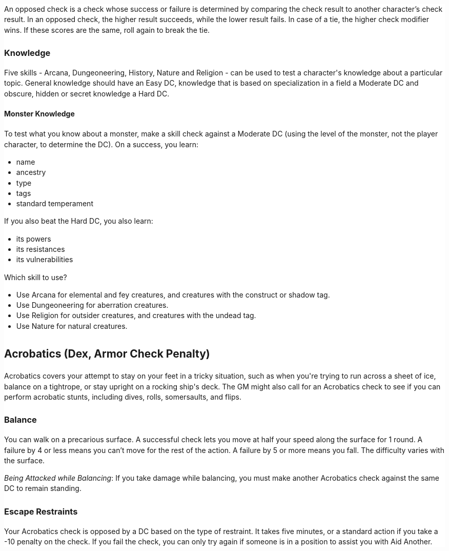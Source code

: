An opposed check is a check whose success or failure is determined by comparing the check result to another character’s check result. In an opposed check, the higher result succeeds, while the lower result fails. In case of a tie, the higher check modifier wins. If these scores are the same, roll again to break the tie.  

### Knowledge  
Five skills - Arcana, Dungeoneering, History, Nature and Religion - can be used to test a character's knowledge about a particular topic. General knowledge should have an Easy DC, knowledge that is based on specialization in a field a Moderate DC and obscure, hidden or secret knowledge a Hard DC.   

#### Monster Knowledge  

To test what you know about a monster, make a skill check against a Moderate DC (using the level of the monster, not the player character, to determine the DC). On a success, you learn:   

* name  
* ancestry  
* type  
* tags  
* standard temperament   
  

If you also beat the Hard DC, you also learn:  
* its powers  
* its resistances  
* its vulnerabilities   
  

Which skill to use?   
* Use Arcana for elemental and fey creatures, and creatures with the construct or shadow tag.  
* Use Dungeoneering for aberration creatures.   
* Use Religion for outsider creatures, and creatures with the undead tag.  
* Use Nature for natural creatures.  
  
## Acrobatics (Dex, Armor Check Penalty)  
Acrobatics covers your attempt to stay on your feet in a tricky situation, such as when you're trying to run across a sheet of ice, balance on a tightrope, or stay upright on a rocking ship's deck. The GM might also call for an Acrobatics check to see if you can perform acrobatic stunts, including dives, rolls, somersaults, and flips.  

### Balance  
You can walk on a precarious surface. A successful check lets you move at half your speed along the surface for 1 round. A failure by 4 or less means you can’t move for the rest of the action. A failure by 5 or more means you fall. The difficulty varies with the surface.  

_Being Attacked while Balancing_: If you take damage while balancing, you must make another Acrobatics check against the same DC to remain standing.  

### Escape Restraints  

Your Acrobatics check is opposed by a DC based on the type of restraint. It takes five minutes, or a standard action if you take a -10 penalty on the check. If you fail the check, you can only try again if someone is in a position to assist you with Aid Another.   
